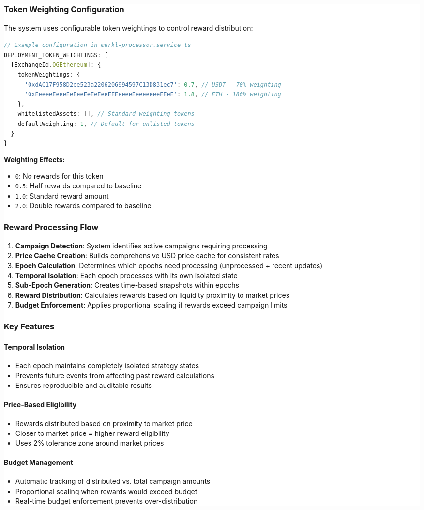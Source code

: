 ### Token Weighting Configuration

The system uses configurable token weightings to control reward distribution:

```typescript
// Example configuration in merkl-processor.service.ts
DEPLOYMENT_TOKEN_WEIGHTINGS: {
  [ExchangeId.OGEthereum]: {
    tokenWeightings: {
      '0xdAC17F958D2ee523a2206206994597C13D831ec7': 0.7, // USDT - 70% weighting
      '0xEeeeeEeeeEeEeeEeEeEeeEEEeeeeEeeeeeeeEEeE': 1.8, // ETH - 180% weighting
    },
    whitelistedAssets: [], // Standard weighting tokens
    defaultWeighting: 1, // Default for unlisted tokens
  }
}
```

**Weighting Effects:**

- `0`: No rewards for this token
- `0.5`: Half rewards compared to baseline
- `1.0`: Standard reward amount
- `2.0`: Double rewards compared to baseline

### Reward Processing Flow

1. **Campaign Detection**: System identifies active campaigns requiring processing
2. **Price Cache Creation**: Builds comprehensive USD price cache for consistent rates
3. **Epoch Calculation**: Determines which epochs need processing (unprocessed + recent updates)
4. **Temporal Isolation**: Each epoch processes with its own isolated state
5. **Sub-Epoch Generation**: Creates time-based snapshots within epochs
6. **Reward Distribution**: Calculates rewards based on liquidity proximity to market prices
7. **Budget Enforcement**: Applies proportional scaling if rewards exceed campaign limits

### Key Features

#### Temporal Isolation

- Each epoch maintains completely isolated strategy states
- Prevents future events from affecting past reward calculations
- Ensures reproducible and auditable results

#### Price-Based Eligibility

- Rewards distributed based on proximity to market price
- Closer to market price = higher reward eligibility
- Uses 2% tolerance zone around market prices

#### Budget Management

- Automatic tracking of distributed vs. total campaign amounts
- Proportional scaling when rewards would exceed budget
- Real-time budget enforcement prevents over-distribution
